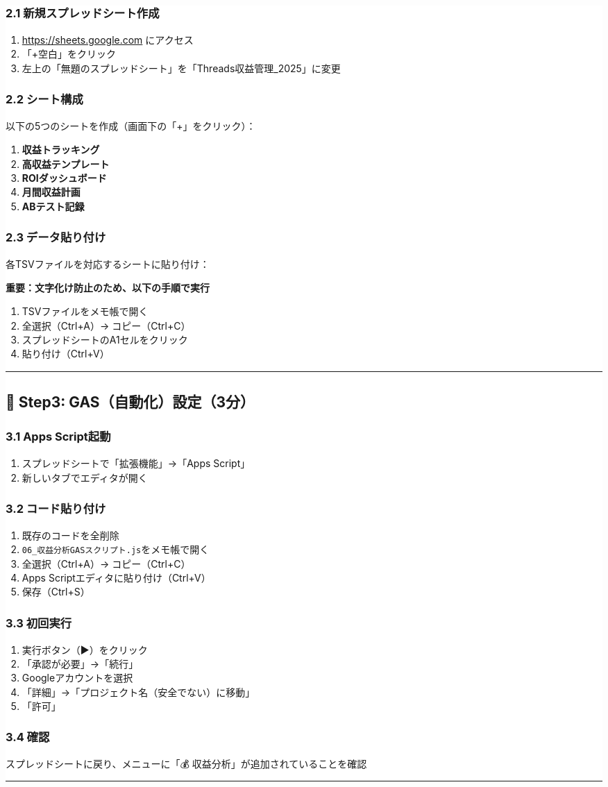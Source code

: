 ### 2.1 新規スプレッドシート作成
1. https://sheets.google.com にアクセス
2. 「+空白」をクリック
3. 左上の「無題のスプレッドシート」を「Threads収益管理_2025」に変更

### 2.2 シート構成
以下の5つのシートを作成（画面下の「+」をクリック）：
1. **収益トラッキング**
2. **高収益テンプレート**
3. **ROIダッシュボード**
4. **月間収益計画**
5. **ABテスト記録**

### 2.3 データ貼り付け
各TSVファイルを対応するシートに貼り付け：

**重要：文字化け防止のため、以下の手順で実行**

1. TSVファイルをメモ帳で開く
2. 全選択（Ctrl+A）→ コピー（Ctrl+C）
3. スプレッドシートのA1セルをクリック
4. 貼り付け（Ctrl+V）

---

## 🔧 Step3: GAS（自動化）設定（3分）

### 3.1 Apps Script起動
1. スプレッドシートで「拡張機能」→「Apps Script」
2. 新しいタブでエディタが開く

### 3.2 コード貼り付け
1. 既存のコードを全削除
2. `06_収益分析GASスクリプト.js`をメモ帳で開く
3. 全選択（Ctrl+A）→ コピー（Ctrl+C）
4. Apps Scriptエディタに貼り付け（Ctrl+V）
5. 保存（Ctrl+S）

### 3.3 初回実行
1. 実行ボタン（▶）をクリック
2. 「承認が必要」→「続行」
3. Googleアカウントを選択
4. 「詳細」→「プロジェクト名（安全でない）に移動」
5. 「許可」

### 3.4 確認
スプレッドシートに戻り、メニューに「💰 収益分析」が追加されていることを確認

---
